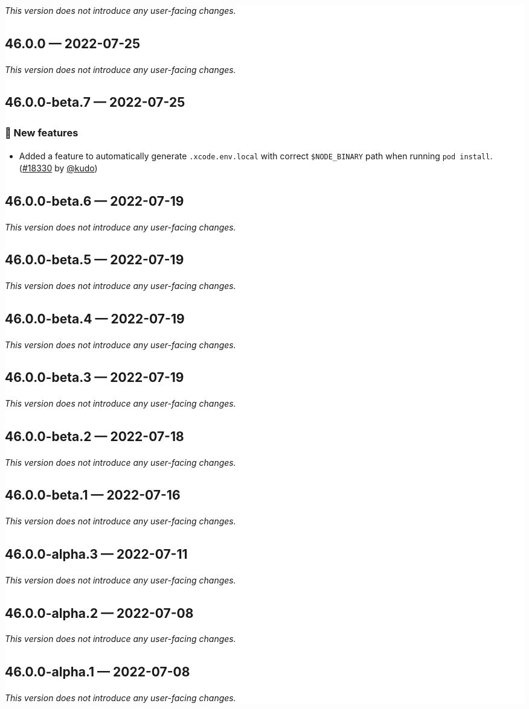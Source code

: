 _This version does not introduce any user-facing changes._

## 46.0.0 — 2022-07-25

_This version does not introduce any user-facing changes._

## 46.0.0-beta.7 — 2022-07-25

### 🎉 New features

- Added a feature to automatically generate `.xcode.env.local` with correct `$NODE_BINARY` path when running `pod install`. ([#18330](https://github.com/expo/expo/pull/18330) by [@kudo](https://github.com/kudo))

## 46.0.0-beta.6 — 2022-07-19

_This version does not introduce any user-facing changes._

## 46.0.0-beta.5 — 2022-07-19

_This version does not introduce any user-facing changes._

## 46.0.0-beta.4 — 2022-07-19

_This version does not introduce any user-facing changes._

## 46.0.0-beta.3 — 2022-07-19

_This version does not introduce any user-facing changes._

## 46.0.0-beta.2 — 2022-07-18

_This version does not introduce any user-facing changes._

## 46.0.0-beta.1 — 2022-07-16

_This version does not introduce any user-facing changes._

## 46.0.0-alpha.3 — 2022-07-11

_This version does not introduce any user-facing changes._

## 46.0.0-alpha.2 — 2022-07-08

_This version does not introduce any user-facing changes._

## 46.0.0-alpha.1 — 2022-07-08

_This version does not introduce any user-facing changes._
